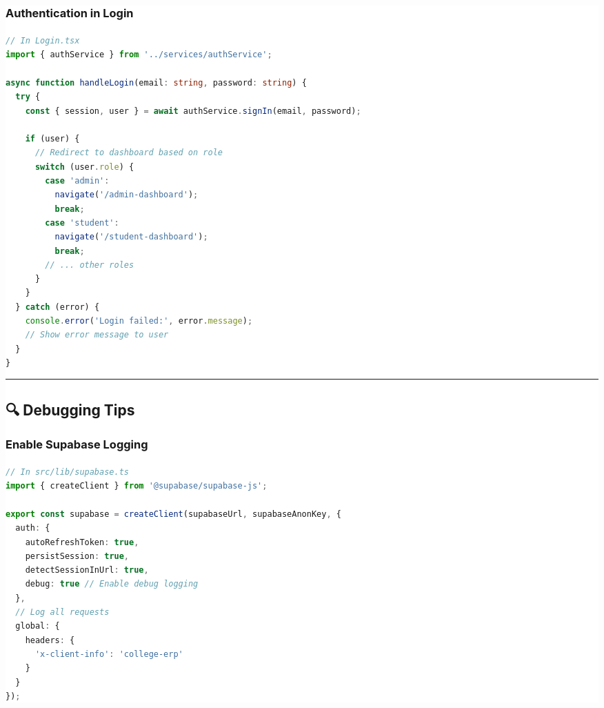 ### Authentication in Login

```typescript
// In Login.tsx
import { authService } from '../services/authService';

async function handleLogin(email: string, password: string) {
  try {
    const { session, user } = await authService.signIn(email, password);
    
    if (user) {
      // Redirect to dashboard based on role
      switch (user.role) {
        case 'admin':
          navigate('/admin-dashboard');
          break;
        case 'student':
          navigate('/student-dashboard');
          break;
        // ... other roles
      }
    }
  } catch (error) {
    console.error('Login failed:', error.message);
    // Show error message to user
  }
}
```

---

## 🔍 Debugging Tips

### Enable Supabase Logging

```typescript
// In src/lib/supabase.ts
import { createClient } from '@supabase/supabase-js';

export const supabase = createClient(supabaseUrl, supabaseAnonKey, {
  auth: {
    autoRefreshToken: true,
    persistSession: true,
    detectSessionInUrl: true,
    debug: true // Enable debug logging
  },
  // Log all requests
  global: {
    headers: {
      'x-client-info': 'college-erp'
    }
  }
});
```
